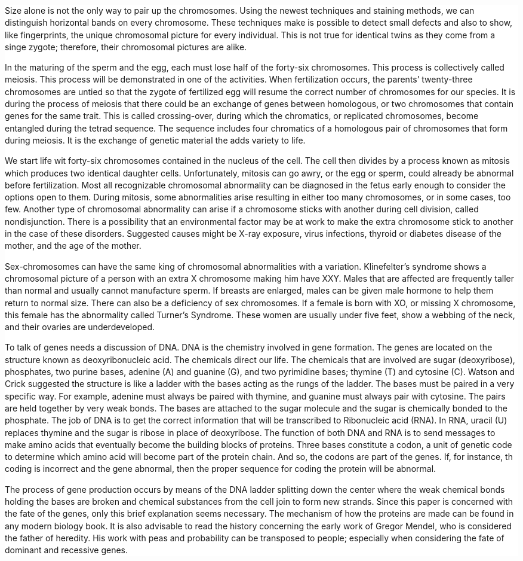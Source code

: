   Size alone is not the only way to pair up the chromosomes. Using the newest techniques and staining methods, we can distinguish horizontal bands on every chromosome. These techniques make is possible to detect small defects and also to show, like fingerprints, the unique chromosomal picture for every individual. This is not true for identical twins as they come from a singe zygote; therefore, their chromosomal pictures are alike.
 </p>
 <p>
  In the maturing of the sperm and the egg, each must lose half of the forty-six chromosomes. This process is collectively called meiosis. This process will be demonstrated in one of the activities. When fertilization occurs, the parents’ twenty-three chromosomes are untied so that the zygote of fertilized egg will resume the correct number of chromosomes for our species. It is during the process of meiosis that there could be an exchange of genes between homologous, or two chromosomes that contain genes for the same trait. This is called crossing-over, during which the chromatics, or replicated chromosomes, become entangled during the tetrad sequence. The sequence includes four chromatics of a homologous pair of chromosomes that form during meiosis. It is the exchange of genetic material the adds variety to life.
 </p>
 <p>
  We start life wit forty-six chromosomes contained in the nucleus of the cell. The cell then divides by a process known as mitosis which produces two identical daughter cells. Unfortunately, mitosis can go awry, or the egg or sperm, could already be abnormal before fertilization. Most all recognizable chromosomal abnormality can be diagnosed in the fetus early enough to consider the options open to them. During mitosis, some abnormalities arise resulting in either too many chromosomes, or in some cases, too few. Another type of chromosomal abnormality can arise if a chromosome sticks with another during cell division, called nondisjunction. There is a possibility that an environmental factor may be at work to make the extra chromosome stick to another in the case of these disorders. Suggested causes might be X-ray exposure, virus infections, thyroid or diabetes disease of the mother, and the age of the mother.
 </p>
 <p>
  Sex-chromosomes can have the same king of chromosomal abnormalities with a variation. Klinefelter’s syndrome shows a chromosomal picture of a person with an extra X chromosome making him have XXY. Males that are affected are frequently taller than normal and usually cannot manufacture sperm. If breasts are enlarged, males can be given male hormone to help them return to normal size. There can also be a deficiency of sex chromosomes. If a female is born with XO, or missing X chromosome, this female has the abnormality called Turner’s Syndrome. These women are usually under five feet, show a webbing of the neck, and their ovaries are underdeveloped.
 </p>
 <p>
  To talk of genes needs a discussion of DNA. DNA is the chemistry involved in gene formation. The genes are located on the structure known as deoxyribonucleic acid. The chemicals direct our life. The chemicals that are involved are sugar (deoxyribose), phosphates, two purine bases, adenine (A) and guanine (G), and two pyrimidine bases; thymine (T) and cytosine (C). Watson and Crick suggested the structure is like a ladder with the bases acting as the rungs of the ladder. The bases must be paired in a very specific way. For example, adenine must always be paired with thymine, and guanine must always pair with cytosine. The pairs are held together by very weak bonds. The bases are attached to the sugar molecule and the sugar is chemically bonded to the phosphate. The job of DNA is to get the correct information that will be transcribed to Ribonucleic acid (RNA). In RNA, uracil (U) replaces thymine and the sugar is ribose in place of deoxyribose. The function of both DNA and RNA is to send messages to make amino acids that eventually become the building blocks of proteins. Three bases constitute a codon, a unit of genetic code to determine which amino acid will become part of the protein chain. And so, the codons are part of the genes. If, for instance, th coding is incorrect and the gene abnormal, then the proper sequence for coding the protein will be abnormal.
 </p>
 <p>
  The process of gene production occurs by means of the DNA ladder splitting down the center where the weak chemical bonds holding the bases are broken and chemical substances from the cell join to form new strands. Since this paper is concerned with the fate of the genes, only this brief explanation seems necessary. The mechanism of how the proteins are made can be found in any modern biology book. It is also advisable to read the history concerning the early work of Gregor Mendel, who is considered the father of heredity. His work with peas and probability can be transposed to people; especially when considering the fate of dominant and recessive genes.
 </p>
 <p>